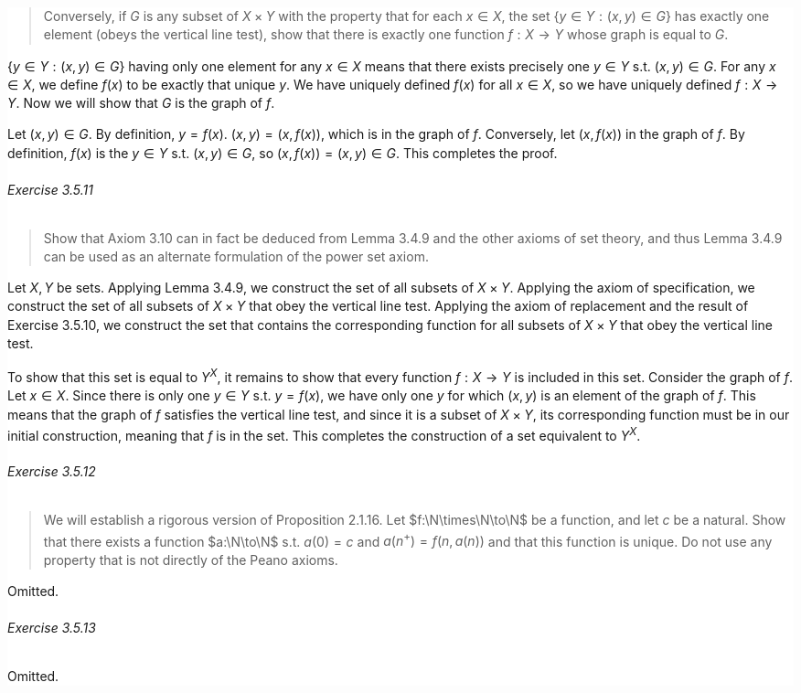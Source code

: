 

> Conversely, if $G$ is any subset of $X\times Y$ with the property that for each $x\in X$, the set $\{y\in Y:(x,y)\in G\}$ has exactly one element (obeys the vertical line test), show that there is exactly one function $f:X\to Y$ whose graph is equal to $G$.



$\{y\in Y:(x,y)\in G\}$ having only one element for any $x\in X$ means that there exists precisely one $y\in Y$ s.t. $(x,y)\in G$. For any $x\in X$, we define $f(x)$ to be exactly that unique $y$. We have uniquely defined $f(x)$ for all $x\in X$, so we have uniquely defined $f:X\to Y$. Now we will show that $G$ is the graph of $f$.

Let $(x,y)\in G$. By definition, $y=f(x)$. $(x,y)=(x,f(x))$, which is in the graph of $f$. Conversely, let $(x,f(x))$ in the graph of $f$. By definition, $f(x)$ is the $y\in Y$ s.t. $(x,y)\in G$, so $(x,f(x))=(x,y)\in G$. This completes the proof.

###### Exercise 3.5.11

> Show that Axiom 3.10 can in fact be deduced from Lemma 3.4.9 and the other axioms of set theory, and thus Lemma 3.4.9 can be used as an alternate formulation of the power set axiom.



Let $X,Y$ be sets. Applying Lemma 3.4.9, we construct the set of all subsets of $X\times Y$. Applying the axiom of specification, we construct the set of all subsets of $X\times Y$ that obey the vertical line test. Applying the axiom of replacement and the result of Exercise 3.5.10, we construct the set that contains the corresponding function for all subsets of $X\times Y$ that obey the vertical line test.

To show that this set is equal to $Y^X$, it remains to show that every function $f:X\to Y$ is included in this set. Consider the graph of $f$. Let $x\in X$. Since there is only one $y\in Y$ s.t. $y=f(x)$, we have only one $y$ for which $(x,y)$ is an element of the graph of $f$. This means that the graph of $f$ satisfies the vertical line test, and since it is a subset of $X\times Y$, its corresponding function must be in our initial construction, meaning that $f$ is in the set. This completes the construction of a set equivalent to $Y^X$.

###### Exercise 3.5.12

> We will establish a rigorous version of Proposition 2.1.16. Let $f:\N\times\N\to\N$ be a function, and let $c$ be a natural. Show that there exists a function $a:\N\to\N$ s.t. $a(0)=c$ and $a(n^+)=f(n,a(n))$ and that this function is unique. Do not use any property that is not directly of the Peano axioms.



Omitted.

###### Exercise 3.5.13

Omitted.
